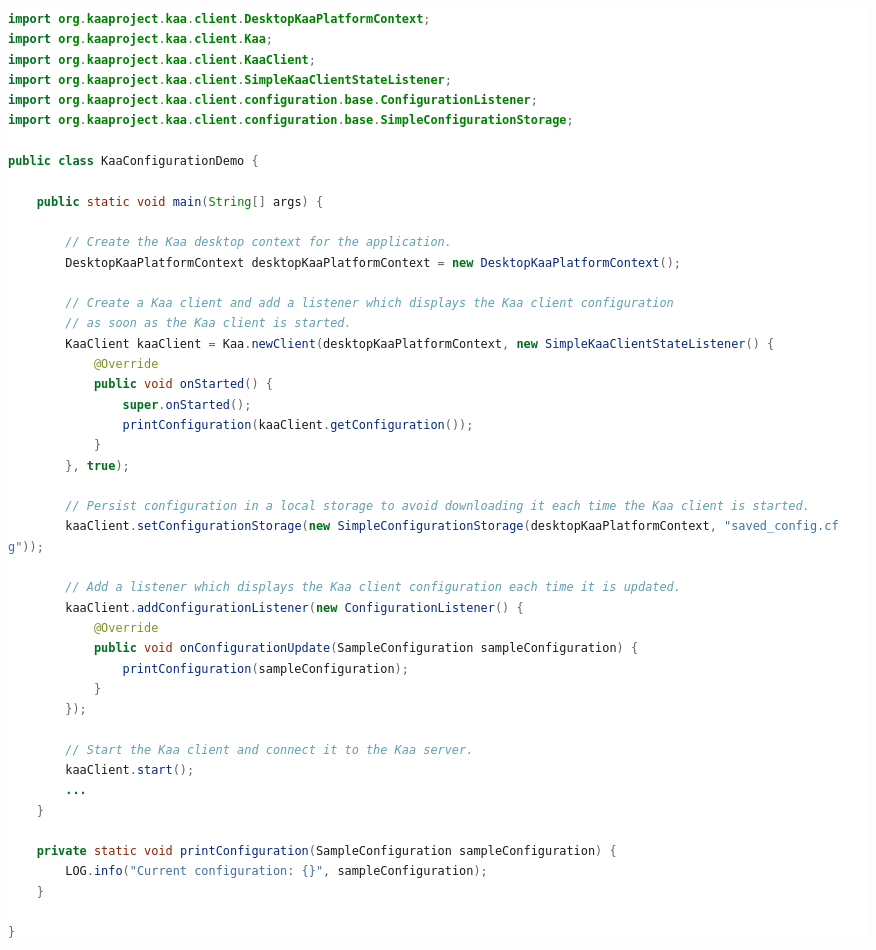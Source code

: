 <div class="tab-content">
<div id="Java-1" class="tab-pane fade in active" markdown="1" >

```java
import org.kaaproject.kaa.client.DesktopKaaPlatformContext;
import org.kaaproject.kaa.client.Kaa;
import org.kaaproject.kaa.client.KaaClient;
import org.kaaproject.kaa.client.SimpleKaaClientStateListener;
import org.kaaproject.kaa.client.configuration.base.ConfigurationListener;
import org.kaaproject.kaa.client.configuration.base.SimpleConfigurationStorage;
 
public class KaaConfigurationDemo {
 
    public static void main(String[] args) {
     
        // Create the Kaa desktop context for the application.
        DesktopKaaPlatformContext desktopKaaPlatformContext = new DesktopKaaPlatformContext();
        
        // Create a Kaa client and add a listener which displays the Kaa client configuration 
        // as soon as the Kaa client is started. 
        KaaClient kaaClient = Kaa.newClient(desktopKaaPlatformContext, new SimpleKaaClientStateListener() {
            @Override
            public void onStarted() {
                super.onStarted();
                printConfiguration(kaaClient.getConfiguration());
            }
        }, true);
        
        // Persist configuration in a local storage to avoid downloading it each time the Kaa client is started.
        kaaClient.setConfigurationStorage(new SimpleConfigurationStorage(desktopKaaPlatformContext, "saved_config.cfg"));
        
        // Add a listener which displays the Kaa client configuration each time it is updated.
        kaaClient.addConfigurationListener(new ConfigurationListener() {
            @Override
            public void onConfigurationUpdate(SampleConfiguration sampleConfiguration) {
                printConfiguration(sampleConfiguration);
            }
        });
            
        // Start the Kaa client and connect it to the Kaa server.
        kaaClient.start();
        ...
    }
    
    private static void printConfiguration(SampleConfiguration sampleConfiguration) {
        LOG.info("Current configuration: {}", sampleConfiguration);
    }

}
```
